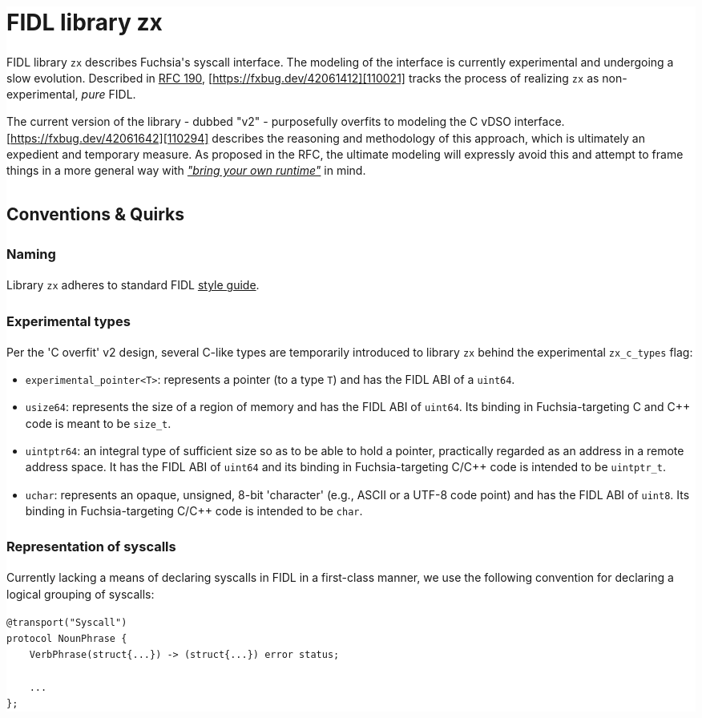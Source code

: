 # FIDL library zx

FIDL library `zx` describes Fuchsia's syscall interface. The modeling of the
interface is currently experimental and undergoing a slow evolution. Described
in [RFC 190][rfc], [https://fxbug.dev/42061412][110021] tracks the process of realizing
`zx` as non-experimental, _pure_ FIDL.

The current version of the library - dubbed "v2" - purposefully overfits to
modeling the C vDSO interface. [https://fxbug.dev/42061642][110294] describes the
reasoning and methodology of this approach, which is ultimately an expedient
and temporary measure. As proposed in the RFC, the ultimate modeling will
expressly avoid this and attempt to frame things in a more general way with
[_"bring your own runtime"_][byor] in mind.

## Conventions & Quirks

### Naming

Library `zx` adheres to standard FIDL [style guide][fidl-naming].

### Experimental types

Per the 'C overfit' v2 design, several C-like types are temporarily introduced
to library `zx` behind the experimental `zx_c_types` flag:

* `experimental_pointer<T>`: represents a pointer (to a type `T`) and has the
FIDL ABI of a `uint64`.

* `usize64`: represents the size of a region of memory and has the FIDL ABI of
`uint64`. Its binding in Fuchsia-targeting C and C++ code is meant to be
`size_t`.

* `uintptr64`: an integral type of sufficient size so as to be able to hold a
pointer, practically regarded as an address in a remote address space. It has
the FIDL ABI of `uint64` and its binding in Fuchsia-targeting C/C++ code is
intended to be `uintptr_t`.

* `uchar`: represents an opaque, unsigned, 8-bit 'character' (e.g., ASCII or a
UTF-8 code point) and has the FIDL ABI of `uint8`. Its binding in
Fuchsia-targeting C/C++ code is intended to be `char`.

### Representation of syscalls

Currently lacking a means of declaring syscalls in FIDL in a first-class
manner, we use the following convention for declaring a logical grouping of
syscalls:

```
@transport("Syscall")
protocol NounPhrase {
    VerbPhrase(struct{...}) -> (struct{...}) error status;

    ...
};
```


[105758]: https://fxbug.dev/42057022
[110021]: https://fxbug.dev/42061412
[110294]: https://fxbug.dev/42061642
[byor]: https://fuchsia.dev/fuchsia-src/concepts/principles/simple?hl=en
[fidl-naming]: https://fuchsia.dev/fuchsia-src/development/languages/fidl/guides/style#names
[rfc]: https://fuchsia.dev/fuchsia-src/development/languages/fidl/guides/style?#names